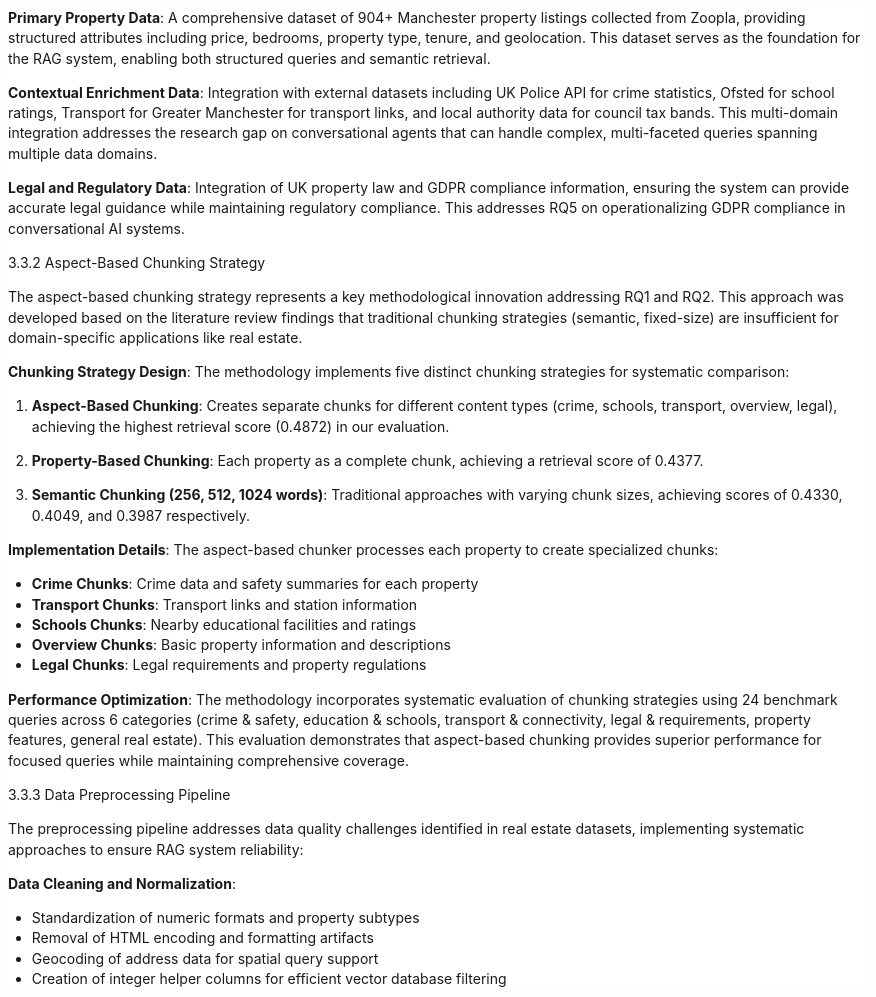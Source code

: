 **Primary Property Data**: A comprehensive dataset of 904+ Manchester property listings collected from Zoopla, providing structured attributes including price, bedrooms, property type, tenure, and geolocation. This dataset serves as the foundation for the RAG system, enabling both structured queries and semantic retrieval.

**Contextual Enrichment Data**: Integration with external datasets including UK Police API for crime statistics, Ofsted for school ratings, Transport for Greater Manchester for transport links, and local authority data for council tax bands. This multi-domain integration addresses the research gap on conversational agents that can handle complex, multi-faceted queries spanning multiple data domains.

**Legal and Regulatory Data**: Integration of UK property law and GDPR compliance information, ensuring the system can provide accurate legal guidance while maintaining regulatory compliance. This addresses RQ5 on operationalizing GDPR compliance in conversational AI systems.

3.3.2 Aspect-Based Chunking Strategy

The aspect-based chunking strategy represents a key methodological innovation addressing RQ1 and RQ2. This approach was developed based on the literature review findings that traditional chunking strategies (semantic, fixed-size) are insufficient for domain-specific applications like real estate.

**Chunking Strategy Design**: The methodology implements five distinct chunking strategies for systematic comparison:

1. **Aspect-Based Chunking**: Creates separate chunks for different content types (crime, schools, transport, overview, legal), achieving the highest retrieval score (0.4872) in our evaluation.

2. **Property-Based Chunking**: Each property as a complete chunk, achieving a retrieval score of 0.4377.

3. **Semantic Chunking (256, 512, 1024 words)**: Traditional approaches with varying chunk sizes, achieving scores of 0.4330, 0.4049, and 0.3987 respectively.

**Implementation Details**: The aspect-based chunker processes each property to create specialized chunks:
- **Crime Chunks**: Crime data and safety summaries for each property
- **Transport Chunks**: Transport links and station information
- **Schools Chunks**: Nearby educational facilities and ratings
- **Overview Chunks**: Basic property information and descriptions
- **Legal Chunks**: Legal requirements and property regulations

**Performance Optimization**: The methodology incorporates systematic evaluation of chunking strategies using 24 benchmark queries across 6 categories (crime & safety, education & schools, transport & connectivity, legal & requirements, property features, general real estate). This evaluation demonstrates that aspect-based chunking provides superior performance for focused queries while maintaining comprehensive coverage.

3.3.3 Data Preprocessing Pipeline

The preprocessing pipeline addresses data quality challenges identified in real estate datasets, implementing systematic approaches to ensure RAG system reliability:

**Data Cleaning and Normalization**: 
- Standardization of numeric formats and property subtypes
- Removal of HTML encoding and formatting artifacts
- Geocoding of address data for spatial query support
- Creation of integer helper columns for efficient vector database filtering
